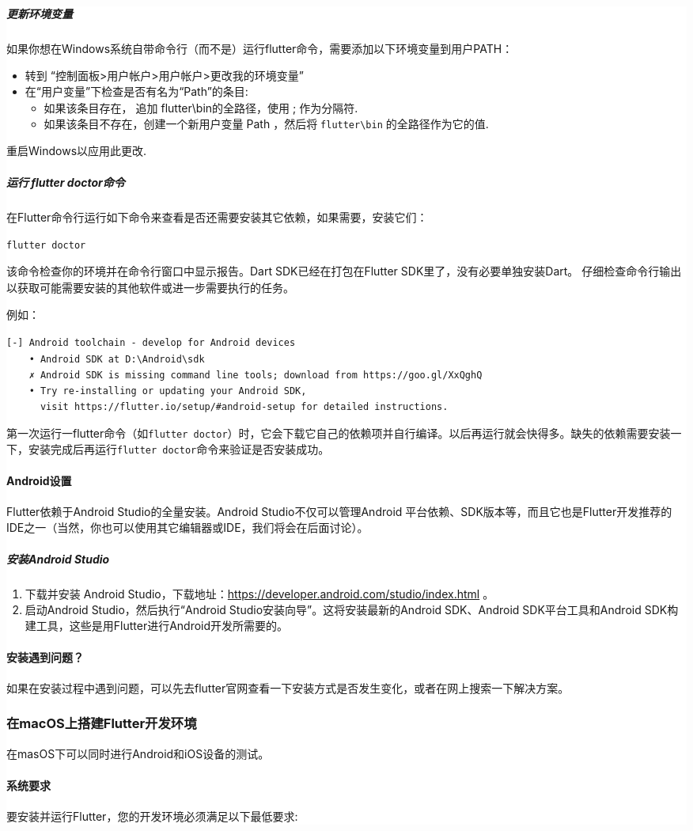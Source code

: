 ##### 更新环境变量

如果你想在Windows系统自带命令行（而不是）运行flutter命令，需要添加以下环境变量到用户PATH：

- 转到 “控制面板>用户帐户>用户帐户>更改我的环境变量”
- 在“用户变量”下检查是否有名为“Path”的条目:
  * 如果该条目存在， 追加 flutter\bin的全路径，使用 ; 作为分隔符.
  * 如果该条目不存在，创建一个新用户变量 Path ，然后将 `flutter\bin` 的全路径作为它的值.

重启Windows以应用此更改.

##### 运行 flutter doctor命令

在Flutter命令行运行如下命令来查看是否还需要安装其它依赖，如果需要，安装它们：

```shell
flutter doctor
```

该命令检查你的环境并在命令行窗口中显示报告。Dart SDK已经在打包在Flutter SDK里了，没有必要单独安装Dart。 仔细检查命令行输出以获取可能需要安装的其他软件或进一步需要执行的任务。

例如：

```
[-] Android toolchain - develop for Android devices
    • Android SDK at D:\Android\sdk
    ✗ Android SDK is missing command line tools; download from https://goo.gl/XxQghQ
    • Try re-installing or updating your Android SDK,
      visit https://flutter.io/setup/#android-setup for detailed instructions.
```

第一次运行一flutter命令（如`flutter doctor`）时，它会下载它自己的依赖项并自行编译。以后再运行就会快得多。缺失的依赖需要安装一下，安装完成后再运行`flutter doctor`命令来验证是否安装成功。

#### Android设置

Flutter依赖于Android Studio的全量安装。Android Studio不仅可以管理Android 平台依赖、SDK版本等，而且它也是Flutter开发推荐的IDE之一（当然，你也可以使用其它编辑器或IDE，我们将会在后面讨论）。

##### 安装Android Studio

1. 下载并安装 Android Studio，下载地址：https://developer.android.com/studio/index.html 。
2. 启动Android Studio，然后执行“Android Studio安装向导”。这将安装最新的Android SDK、Android SDK平台工具和Android SDK构建工具，这些是用Flutter进行Android开发所需要的。

#### 安装遇到问题？

如果在安装过程中遇到问题，可以先去flutter官网查看一下安装方式是否发生变化，或者在网上搜索一下解决方案。



### 在macOS上搭建Flutter开发环境

在masOS下可以同时进行Android和iOS设备的测试。

#### 系统要求

要安装并运行Flutter，您的开发环境必须满足以下最低要求:
